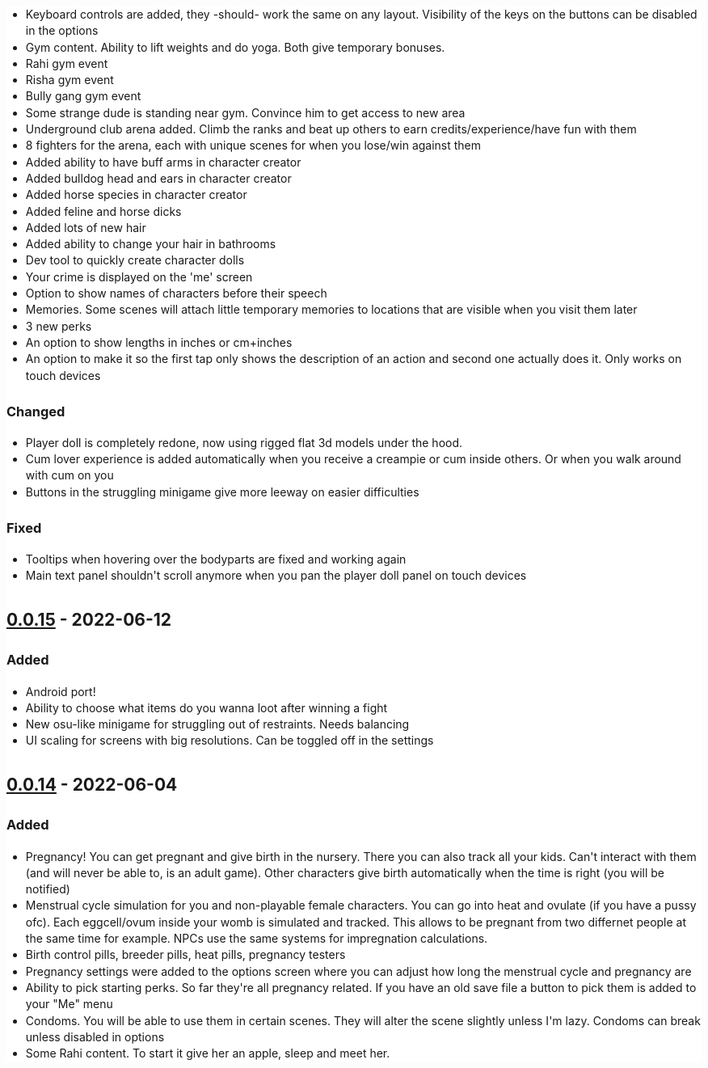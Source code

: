 - Keyboard controls are added, they -should- work the same on any layout. Visibility of the keys on the buttons can be disabled in the options
- Gym content. Ability to lift weights and do yoga. Both give temporary bonuses.
- Rahi gym event
- Risha gym event
- Bully gang gym event
- Some strange dude is standing near gym. Convince him to get access to new area
- Underground club arena added. Climb the ranks and beat up others to earn credits/experience/have fun with them
- 8 fighters for the arena, each with unique scenes for when you lose/win against them
- Added ability to have buff arms in character creator
- Added bulldog head and ears in character creator
- Added horse species in character creator
- Added feline and horse dicks
- Added lots of new hair
- Added ability to change your hair in bathrooms
- Dev tool to quickly create character dolls
- Your crime is displayed on the 'me' screen
- Option to show names of characters before their speech
- Memories. Some scenes will attach little temporary memories to locations that are visible when you visit them later
- 3 new perks
- An option to show lengths in inches or cm+inches
- An option to make it so the first tap only shows the description of an action and second one actually does it. Only works on touch devices

### Changed
- Player doll is completely redone, now using rigged flat 3d models under the hood.
- Cum lover experience is added automatically when you receive a creampie or cum inside others. Or when you walk around with cum on you
- Buttons in the struggling minigame give more leeway on easier difficulties

### Fixed
- Tooltips when hovering over the bodyparts are fixed and working again
- Main text panel shouldn't scroll anymore when you pan the player doll panel on touch devices

## [0.0.15] - 2022-06-12
### Added
- Android port!
- Ability to choose what items do you wanna loot after winning a fight
- New osu-like minigame for struggling out of restraints. Needs balancing
- UI scaling for screens with big resolutions. Can be toggled off in the settings

## [0.0.14] - 2022-06-04
### Added
- Pregnancy! You can get pregnant and give birth in the nursery. There you can also track all your kids. Can't interact with them (and will never be able to, is an adult game). Other characters give birth automatically when the time is right (you will be notified)
- Menstrual cycle simulation for you and non-playable female characters. You can go into heat and ovulate (if you have a pussy ofc). Each eggcell/ovum inside your womb is simulated and tracked. This allows to be pregnant from two differnet people at the same time for example. NPCs use the same systems for impregnation calculations.
- Birth control pills, breeder pills, heat pills, pregnancy testers
- Pregnancy settings were added to the options screen where you can adjust how long the menstrual cycle and pregnancy are
- Ability to pick starting perks. So far they're all pregnancy related. If you have an old save file a button to pick them is added to your "Me" menu
- Condoms. You will be able to use them in certain scenes. They will alter the scene slightly unless I'm lazy. Condoms can break unless disabled in options
- Some Rahi content. To start it give her an apple, sleep and meet her.

[Unreleased]: https://github.com/Alexofp/BDCC/compare/0.0.23...main
[0.0.23]: https://github.com/Alexofp/BDCC/compare/0.0.22bugfix1...0.0.23
[0.0.22bugfix1]: https://github.com/Alexofp/BDCC/compare/0.0.22...0.0.22bugfix1
[0.0.22]: https://github.com/Alexofp/BDCC/compare/0.0.21...0.0.22
[0.0.21]: https://github.com/Alexofp/BDCC/compare/0.0.20...0.0.21
[0.0.20]: https://github.com/Alexofp/BDCC/compare/0.0.19...0.0.20
[0.0.19]: https://github.com/Alexofp/BDCC/compare/0.0.18...0.0.19
[0.0.18]: https://github.com/Alexofp/BDCC/compare/0.0.17...0.0.18
[0.0.17]: https://github.com/Alexofp/BDCC/compare/0.0.16...0.0.17
[0.0.16]: https://github.com/Alexofp/BDCC/compare/0.0.15...0.0.16
[0.0.15]: https://github.com/Alexofp/BDCC/compare/0.0.14...0.0.15
[0.0.14]: https://github.com/Alexofp/BDCC/compare/v0.0.13bugfix3...0.0.14
[0.0.13bugfix3]: https://github.com/Alexofp/BDCC/compare/v0.0.13bugfix2...v0.0.13bugfix3
[0.0.13bugfix2]: https://github.com/Alexofp/BDCC/compare/v0.0.13bugfix1...v0.0.13bugfix2
[0.0.13bugfix1]: https://github.com/Alexofp/BDCC/compare/v0.0.13...v0.0.13bugfix1
[0.0.13]: https://github.com/Alexofp/BDCC/releases/tag/v0.0.13